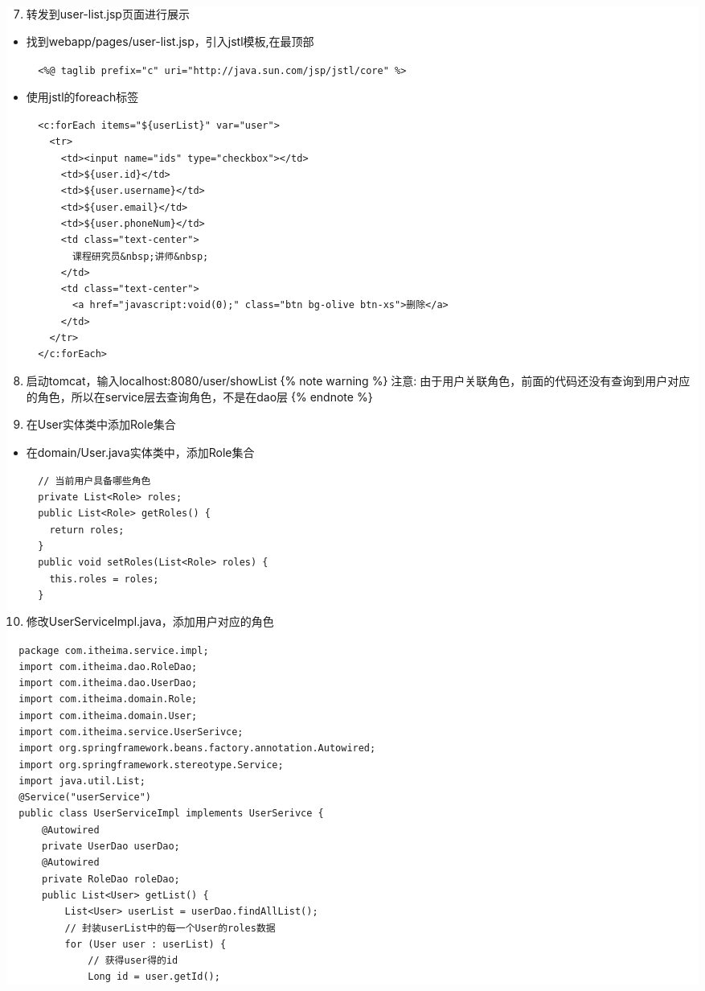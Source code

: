 7. 转发到user-list.jsp页面进行展示
  * 找到webapp/pages/user-list.jsp，引入jstl模板,在最顶部
    ```
      <%@ taglib prefix="c" uri="http://java.sun.com/jsp/jstl/core" %>
    ```
  * 使用jstl的foreach标签
    ```
      <c:forEach items="${userList}" var="user">
        <tr>
          <td><input name="ids" type="checkbox"></td>
          <td>${user.id}</td>
          <td>${user.username}</td>
          <td>${user.email}</td>
          <td>${user.phoneNum}</td>
          <td class="text-center">
            课程研究员&nbsp;讲师&nbsp;
          </td>
          <td class="text-center">
            <a href="javascript:void(0);" class="btn bg-olive btn-xs">删除</a>
          </td>
        </tr>
      </c:forEach>
    ```
8. 启动tomcat，输入localhost:8080/user/showList
{% note warning %}
注意:
  由于用户关联角色，前面的代码还没有查询到用户对应的角色，所以在service层去查询角色，不是在dao层
{% endnote %}

9. 在User实体类中添加Role集合
  * 在domain/User.java实体类中，添加Role集合
    ```
      // 当前用户具备哪些角色
      private List<Role> roles;
      public List<Role> getRoles() {
        return roles;
      }
      public void setRoles(List<Role> roles) {
        this.roles = roles;
      }
    ```

10. 修改UserServiceImpl.java，添加用户对应的角色
  ```
    package com.itheima.service.impl;
    import com.itheima.dao.RoleDao;
    import com.itheima.dao.UserDao;
    import com.itheima.domain.Role;
    import com.itheima.domain.User;
    import com.itheima.service.UserSerivce;
    import org.springframework.beans.factory.annotation.Autowired;
    import org.springframework.stereotype.Service;
    import java.util.List;
    @Service("userService")
    public class UserServiceImpl implements UserSerivce {
        @Autowired
        private UserDao userDao;
        @Autowired
        private RoleDao roleDao;
        public List<User> getList() {
            List<User> userList = userDao.findAllList();
            // 封装userList中的每一个User的roles数据
            for (User user : userList) {
                // 获得user得的id
                Long id = user.getId();
  ```